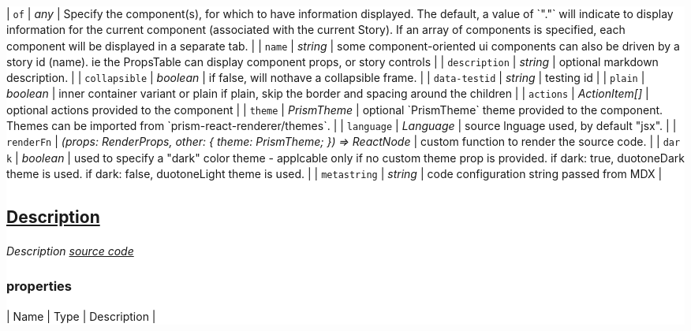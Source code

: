 | `of`          | _any_                                                                                                                     | Specify the component(s), for which to have information displayed. The default, a value of \`"."\` will indicate to display information for the current component (associated with the current Story). If an array of components is specified, each component will be displayed in a separate tab. |
| `name`        | _string_                                                                                                                  | some component-oriented ui components can also be driven by a story id (name). ie the PropsTable can display component props, or story controls                                                                                                                                                    |
| `description` | _string_                                                                                                                  | optional markdown description.                                                                                                                                                                                                                                                                     |
| `collapsible` | _boolean_                                                                                                                 | if false, will nothave a collapsible frame.                                                                                                                                                                                                                                                        |
| `data-testid` | _string_                                                                                                                  | testing id                                                                                                                                                                                                                                                                                         |
| `plain`       | _boolean_                                                                                                                 | inner container variant or plain if plain, skip the border and spacing around the children                                                                                                                                                                                                         |
| `actions`     | _ActionItem\[]_                                                                                                           | optional actions provided to the component                                                                                                                                                                                                                                                         |
| `theme`       | _PrismTheme_                                                                                                              | optional \`PrismTheme\` theme provided to the component. Themes can be imported from \`prism-react-renderer/themes\`.                                                                                                                                                                              |
| `language`    | _Language_                                                                                                                | source lnguage used, by default "jsx".                                                                                                                                                                                                                                                             |
| `renderFn`    | _(props: RenderProps, other: { theme: PrismTheme; }) => ReactNode_                                                        | custom function to render the source code.                                                                                                                                                                                                                                                         |
| `dark`        | _boolean_                                                                                                                 | used to specify a "dark" color theme - applcable only if no custom theme prop is provided. if dark: true, duotoneDark theme is used. if dark: false, duotoneLight theme is used.                                                                                                                   |
| `metastring`  | _string_                                                                                                                  | code configuration string passed from MDX                                                                                                                                                                                                                                                          |

## <ins>Description</ins>

_Description [source code](https://github.com/ccontrols/component-controls/tree/master/integrations/storybook/src/blocks/Description.tsx)_

### properties

| Name         | Type                                                                                                                                                                                                                     | Description                                                                                                                                                                                                                                                                                        |